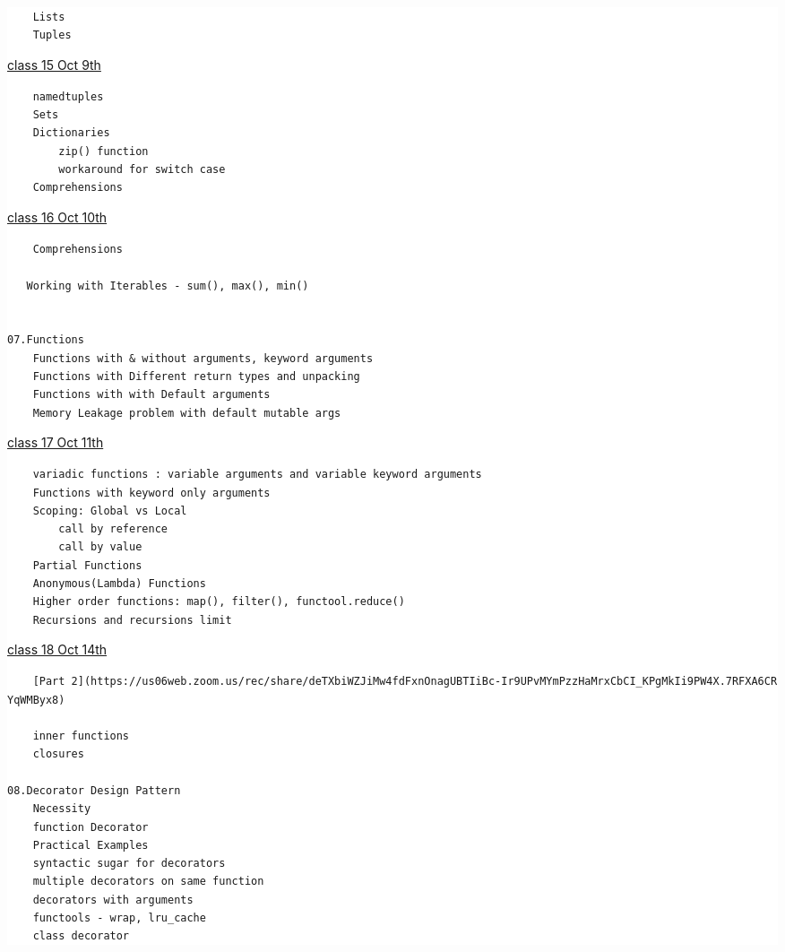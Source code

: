         Lists
        Tuples


[class 15 Oct 9th](https://us06web.zoom.us/rec/share/w82oIz-wufm57zPOHEi6OxEoAsTiRk6wZ_xduwlY7XlR7AvXJLvbR3jcUycmVeaq.tH_47fJ8nihkAOaU)

        namedtuples
        Sets
        Dictionaries
            zip() function
            workaround for switch case
        Comprehensions
 

[class 16 Oct 10th](https://us06web.zoom.us/rec/share/bkbA-SE2Yv9zX2yPlO3Z61_TjBZwXn2lGr-BNEP4Up1zrKjyXICnEKMsXh1A1Do-.Xvfs053YwQnv6e5I)

        Comprehensions

       Working with Iterables - sum(), max(), min()


    07.Functions
        Functions with & without arguments, keyword arguments
        Functions with Different return types and unpacking
        Functions with with Default arguments
        Memory Leakage problem with default mutable args


 [class 17 Oct 11th]()
 
        variadic functions : variable arguments and variable keyword arguments
        Functions with keyword only arguments
        Scoping: Global vs Local
            call by reference
            call by value
        Partial Functions
        Anonymous(Lambda) Functions
        Higher order functions: map(), filter(), functool.reduce()
        Recursions and recursions limit


 [class 18 Oct 14th](https://us06web.zoom.us/rec/share/-fVQz-BgFC0LeT9rBY_1nSXxb9hZWn6AEYTiEkMcLA1nk6Oe5_tzGGYOtlbzaod_.w3_fOt_wMepVcf00)
        
        [Part 2](https://us06web.zoom.us/rec/share/deTXbiWZJiMw4fdFxnOnagUBTIiBc-Ir9UPvMYmPzzHaMrxCbCI_KPgMkIi9PW4X.7RFXA6CRYqWMByx8)

        inner functions
        closures

    08.Decorator Design Pattern
        Necessity
        function Decorator
        Practical Examples
        syntactic sugar for decorators
        multiple decorators on same function
        decorators with arguments
        functools - wrap, lru_cache
        class decorator
